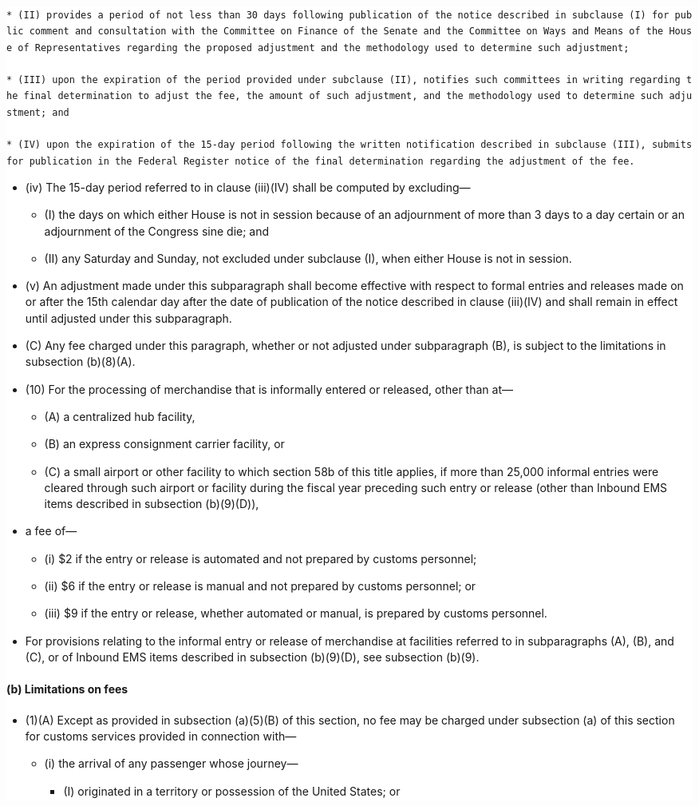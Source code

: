     * (II) provides a period of not less than 30 days following publication of the notice described in subclause (I) for public comment and consultation with the Committee on Finance of the Senate and the Committee on Ways and Means of the House of Representatives regarding the proposed adjustment and the methodology used to determine such adjustment;

    * (III) upon the expiration of the period provided under subclause (II), notifies such committees in writing regarding the final determination to adjust the fee, the amount of such adjustment, and the methodology used to determine such adjustment; and

    * (IV) upon the expiration of the 15-day period following the written notification described in subclause (III), submits for publication in the Federal Register notice of the final determination regarding the adjustment of the fee.


  * (iv) The 15-day period referred to in clause (iii)(IV) shall be computed by excluding—

    * (I) the days on which either House is not in session because of an adjournment of more than 3 days to a day certain or an adjournment of the Congress sine die; and

    * (II) any Saturday and Sunday, not excluded under subclause (I), when either House is not in session.


  * (v) An adjustment made under this subparagraph shall become effective with respect to formal entries and releases made on or after the 15th calendar day after the date of publication of the notice described in clause (iii)(IV) and shall remain in effect until adjusted under this subparagraph.

  * (C) Any fee charged under this paragraph, whether or not adjusted under subparagraph (B), is subject to the limitations in subsection (b)(8)(A).

  * (10) For the processing of merchandise that is informally entered or released, other than at—

    * (A) a centralized hub facility,

    * (B) an express consignment carrier facility, or

    * (C) a small airport or other facility to which section 58b of this title applies, if more than 25,000 informal entries were cleared through such airport or facility during the fiscal year preceding such entry or release (other than Inbound EMS items described in subsection (b)(9)(D)),


* a fee of—

    * (i) $2 if the entry or release is automated and not prepared by customs personnel;

    * (ii) $6 if the entry or release is manual and not prepared by customs personnel; or

    * (iii) $9 if the entry or release, whether automated or manual, is prepared by customs personnel.


* For provisions relating to the informal entry or release of merchandise at facilities referred to in subparagraphs (A), (B), and (C), or of Inbound EMS items described in subsection (b)(9)(D), see subsection (b)(9).

#### (b) Limitations on fees
* (1)(A) Except as provided in subsection (a)(5)(B) of this section, no fee may be charged under subsection (a) of this section for customs services provided in connection with—

  * (i) the arrival of any passenger whose journey—

    * (I) originated in a territory or possession of the United States; or
